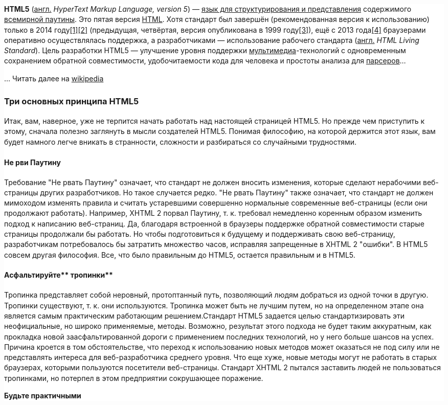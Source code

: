 **HTML5** ([англ.](https://ru.wikipedia.org/wiki/%D0%90%D0%BD%D0%B3%D0%BB%D0%B8%D0%B9%D1%81%D0%BA%D0%B8%D0%B9_%D1%8F%D0%B7%D1%8B%D0%BA) *HyperText Markup Language, version 5*) — [язык для структурирования и представления](https://ru.wikipedia.org/wiki/%D0%AF%D0%B7%D1%8B%D0%BA_%D1%80%D0%B0%D0%B7%D0%BC%D0%B5%D1%82%D0%BA%D0%B8) содержимого [всемирной паутины](https://ru.wikipedia.org/wiki/%D0%92%D1%81%D0%B5%D0%BC%D0%B8%D1%80%D0%BD%D0%B0%D1%8F_%D0%BF%D0%B0%D1%83%D1%82%D0%B8%D0%BD%D0%B0). Это пятая версия [HTML](https://ru.wikipedia.org/wiki/HTML). Хотя стандарт был завершён (рекомендованная версия к использованию) только в 2014 году[[1]](https://ru.wikipedia.org/wiki/HTML5#cite_note-1)[[2]](https://ru.wikipedia.org/wiki/HTML5#cite_note-w3c-2) (предыдущая, четвёртая, версия опубликована в 1999 году[[3]](https://ru.wikipedia.org/wiki/HTML5#cite_note-3)), ещё с 2013 года[[4]](https://ru.wikipedia.org/wiki/HTML5#cite_note-HTML5-20131029-4) браузерами оперативно осуществлялась поддержка, а разработчиками — использование рабочего стандарта ([англ.](https://ru.wikipedia.org/wiki/%D0%90%D0%BD%D0%B3%D0%BB%D0%B8%D0%B9%D1%81%D0%BA%D0%B8%D0%B9_%D1%8F%D0%B7%D1%8B%D0%BA) *HTML Living Standard*). Цель разработки HTML5 — улучшение уровня поддержки [мультимедиа](https://ru.wikipedia.org/wiki/%D0%9C%D1%83%D0%BB%D1%8C%D1%82%D0%B8%D0%BC%D0%B5%D0%B4%D0%B8%D0%B0)-технологий с одновременным сохранением обратной совместимости, удобочитаемости кода для человека и простоты анализа для [парсеров](https://ru.wikipedia.org/wiki/%D0%A1%D0%B8%D0%BD%D1%82%D0%B0%D0%BA%D1%81%D0%B8%D1%87%D0%B5%D1%81%D0%BA%D0%B8%D0%B9_%D0%B0%D0%BD%D0%B0%D0%BB%D0%B8%D0%B7)…

… Читать далее на [wikipedia](https://ru.wikipedia.org/wiki/HTML5)

### **Три основных принципа HTML5**

Итак, вам, наверное, уже не терпится начать работать над настоящей страницей HTML5. Но прежде чем приступить к этому, сначала полезно заглянуть в мысли создателей HTML5. Понимая философию, на которой держится этот язык, вам будет намного легче вникать в странности, сложности и разбираться со случайными трудностями.

#### **Не рви Паутину**

Требование "Не рвать Паутину" означает, что стандарт не должен вносить изменения, которые сделают нерабочими веб-страницы других разработчиков. Но такое случается редко. "Не рвать Паутину" также означает, что стандарт не должен мимоходом изменять правила и считать устаревшими совершенно нормальные современные веб-страницы (если они продолжают работать). Например, XHTML 2 порвал Паутину, т. к. требовал немедленно коренным образом изменить подход к написанию веб-страниц. Да, благодаря встроенной в браузеры поддержке обратной совместимости старые страницы продолжали бы работать. Но чтобы подготовиться к будущему и поддерживать свою веб-страницу, разработчикам потребовалось бы затратить множество часов, исправляя запрещенные в XHTML 2 "ошибки". В HTML5 совсем другая философия. Все, что было правильным до HTML5, остается правильным и в HTML5. 

#### **Асфальтируйте**** тропинки**

Тропинка представляет собой неровный, протоптанный путь, позволяющий людям добраться из одной точки в другую. Тропинки существуют, т. к. они используются. Тропинка может быть не лучшим путем, но на определенном этапе она является самым практическим работающим решением.Стандарт HTML5 задается целью стандартизировать эти неофициальные, но широко применяемые, методы. Возможно, результат этого подхода не будет таким аккуратным, как прокладка новой заасфальтированной дороги с применением последних технологий, но у него больше шансов на успех. Причина кроется в том обстоятельстве, что переход к использованию новых методов может оказаться не под силу или не представлять интереса для веб-разработчика среднего уровня. Что еще хуже, новые методы могут не работать в старых браузерах, которыми пользуются посетители веб-страницы. Стандарт XHTML 2 пытался заставить людей не пользоваться тропинками, но потерпел в этом предприятии сокрушающее поражение.

**Будьте практичными**


  [**isAdmin**]: true